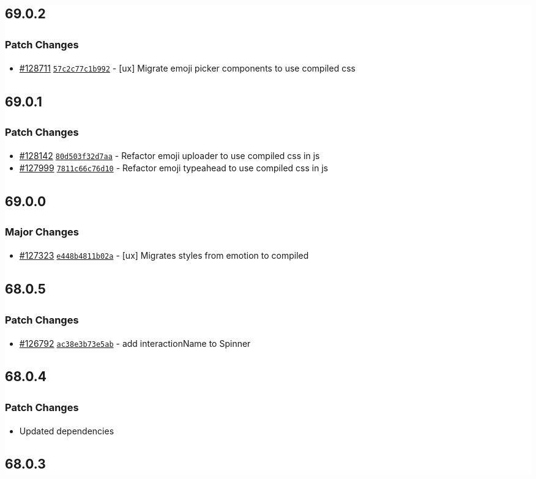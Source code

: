 ## 69.0.2

### Patch Changes

- [#128711](https://bitbucket.org/atlassian/atlassian-frontend-monorepo/pull-requests/128711)
  [`57c2c77c1b992`](https://bitbucket.org/atlassian/atlassian-frontend-monorepo/commits/57c2c77c1b992) -
  [ux] Migrate emoji picker components to use compiled css

## 69.0.1

### Patch Changes

- [#128142](https://bitbucket.org/atlassian/atlassian-frontend-monorepo/pull-requests/128142)
  [`80d503f32d7aa`](https://bitbucket.org/atlassian/atlassian-frontend-monorepo/commits/80d503f32d7aa) -
  Refactor emoji uploader to use compiled css in js
- [#127999](https://bitbucket.org/atlassian/atlassian-frontend-monorepo/pull-requests/127999)
  [`7811c66c76d10`](https://bitbucket.org/atlassian/atlassian-frontend-monorepo/commits/7811c66c76d10) -
  Refactor emoji typeahead to use compiled css in js

## 69.0.0

### Major Changes

- [#127323](https://bitbucket.org/atlassian/atlassian-frontend-monorepo/pull-requests/127323)
  [`e448b4811b02a`](https://bitbucket.org/atlassian/atlassian-frontend-monorepo/commits/e448b4811b02a) -
  [ux] Migrates styles from emotion to compiled

## 68.0.5

### Patch Changes

- [#126792](https://bitbucket.org/atlassian/atlassian-frontend-monorepo/pull-requests/126792)
  [`ac38e3b73e5ab`](https://bitbucket.org/atlassian/atlassian-frontend-monorepo/commits/ac38e3b73e5ab) -
  add interactionName to Spinner

## 68.0.4

### Patch Changes

- Updated dependencies

## 68.0.3
